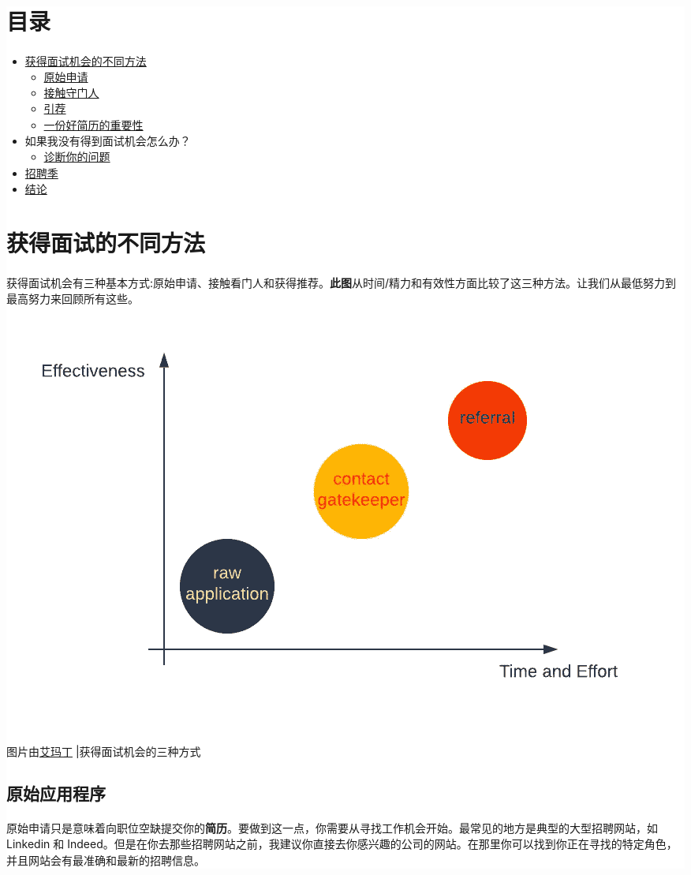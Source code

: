 # 目录

*   [获得面试机会的不同方法](#2bfb)
    - [原始申请](#b6d9)
    - [接触守门人](#e6f9)
    - [引荐](#a645)
    - [一份好简历的重要性](#0b60)
*   如果我没有得到面试机会怎么办？
    - [诊断你的问题](#91dd)
*   [招聘季](#bf3d)
*   [结论](#7065)

# 获得面试的不同方法

获得面试机会有三种基本方式:原始申请、接触看门人和获得推荐。**此图**从时间/精力和有效性方面比较了这三种方法。让我们从最低努力到最高努力来回顾所有这些。

![](img/fe4ab408fbb6bdd7a4b03a80c2815452.png)

图片由[艾玛丁](https://medium.com/@emmading) |获得面试机会的三种方式

## 原始应用程序

原始申请只是意味着向职位空缺提交你的**简历**。要做到这一点，你需要从寻找工作机会开始。最常见的地方是典型的大型招聘网站，如 Linkedin 和 Indeed。但是在你去那些招聘网站之前，我建议你直接去你感兴趣的公司的网站。在那里你可以找到你正在寻找的特定角色，并且网站会有最准确和最新的招聘信息。
